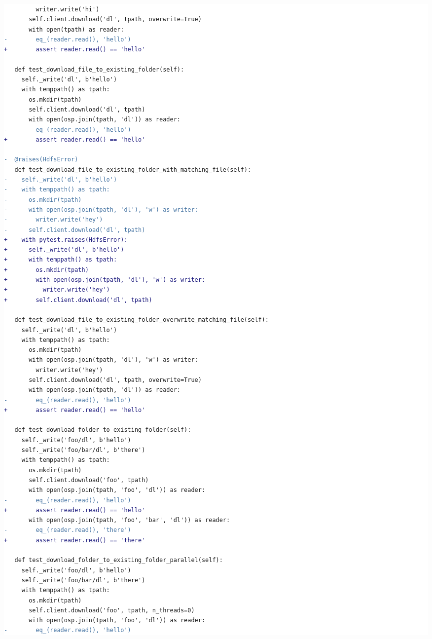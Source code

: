 ```diff
         writer.write('hi')
       self.client.download('dl', tpath, overwrite=True)
       with open(tpath) as reader:
-        eq_(reader.read(), 'hello')
+        assert reader.read() == 'hello'
 
   def test_download_file_to_existing_folder(self):
     self._write('dl', b'hello')
     with temppath() as tpath:
       os.mkdir(tpath)
       self.client.download('dl', tpath)
       with open(osp.join(tpath, 'dl')) as reader:
-        eq_(reader.read(), 'hello')
+        assert reader.read() == 'hello'
 
-  @raises(HdfsError)
   def test_download_file_to_existing_folder_with_matching_file(self):
-    self._write('dl', b'hello')
-    with temppath() as tpath:
-      os.mkdir(tpath)
-      with open(osp.join(tpath, 'dl'), 'w') as writer:
-        writer.write('hey')
-      self.client.download('dl', tpath)
+    with pytest.raises(HdfsError):
+      self._write('dl', b'hello')
+      with temppath() as tpath:
+        os.mkdir(tpath)
+        with open(osp.join(tpath, 'dl'), 'w') as writer:
+          writer.write('hey')
+        self.client.download('dl', tpath)
 
   def test_download_file_to_existing_folder_overwrite_matching_file(self):
     self._write('dl', b'hello')
     with temppath() as tpath:
       os.mkdir(tpath)
       with open(osp.join(tpath, 'dl'), 'w') as writer:
         writer.write('hey')
       self.client.download('dl', tpath, overwrite=True)
       with open(osp.join(tpath, 'dl')) as reader:
-        eq_(reader.read(), 'hello')
+        assert reader.read() == 'hello'
 
   def test_download_folder_to_existing_folder(self):
     self._write('foo/dl', b'hello')
     self._write('foo/bar/dl', b'there')
     with temppath() as tpath:
       os.mkdir(tpath)
       self.client.download('foo', tpath)
       with open(osp.join(tpath, 'foo', 'dl')) as reader:
-        eq_(reader.read(), 'hello')
+        assert reader.read() == 'hello'
       with open(osp.join(tpath, 'foo', 'bar', 'dl')) as reader:
-        eq_(reader.read(), 'there')
+        assert reader.read() == 'there'
 
   def test_download_folder_to_existing_folder_parallel(self):
     self._write('foo/dl', b'hello')
     self._write('foo/bar/dl', b'there')
     with temppath() as tpath:
       os.mkdir(tpath)
       self.client.download('foo', tpath, n_threads=0)
       with open(osp.join(tpath, 'foo', 'dl')) as reader:
-        eq_(reader.read(), 'hello')
```